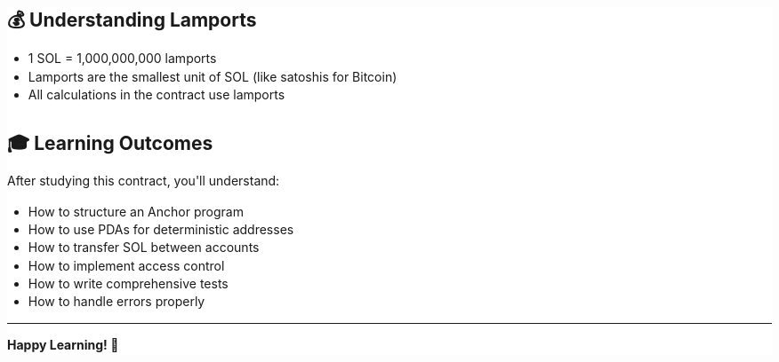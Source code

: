 ## 💰 Understanding Lamports

- 1 SOL = 1,000,000,000 lamports
- Lamports are the smallest unit of SOL (like satoshis for Bitcoin)
- All calculations in the contract use lamports

## 🎓 Learning Outcomes

After studying this contract, you'll understand:
- How to structure an Anchor program
- How to use PDAs for deterministic addresses
- How to transfer SOL between accounts
- How to implement access control
- How to write comprehensive tests
- How to handle errors properly

---

**Happy Learning! 🚀**

